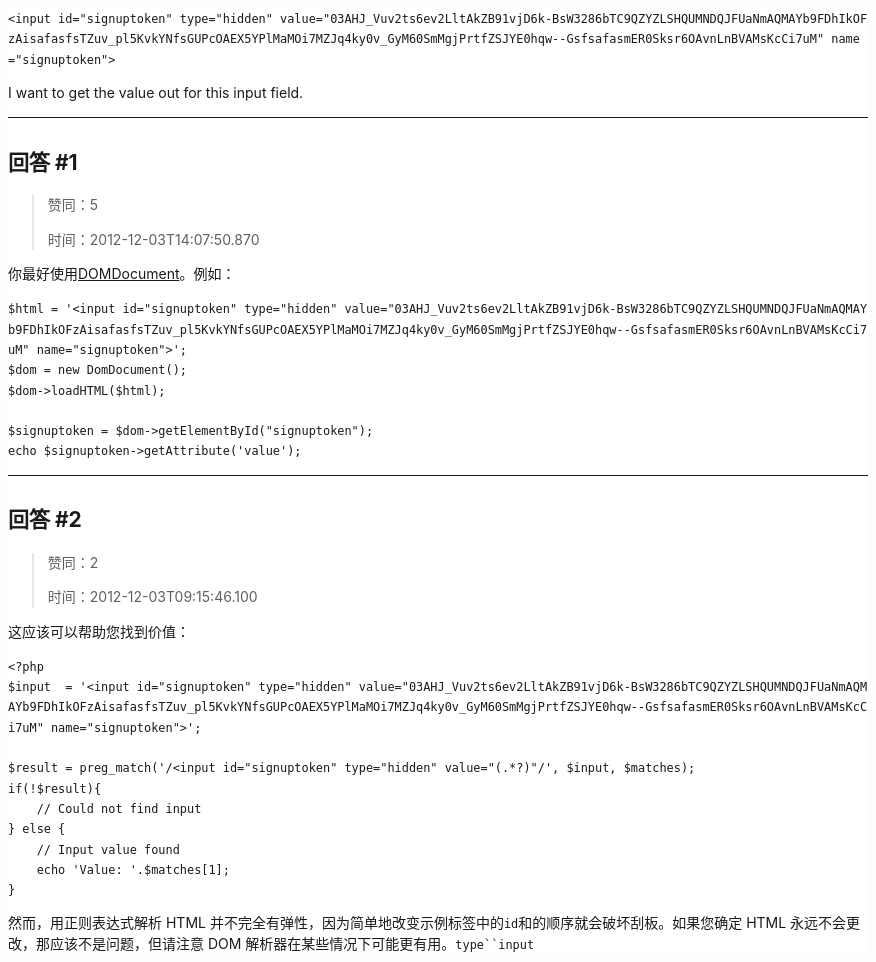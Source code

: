```
<input id="signuptoken" type="hidden" value="03AHJ_Vuv2ts6ev2LltAkZB91vjD6k-BsW3286bTC9QZYZLSHQUMNDQJFUaNmAQMAYb9FDhIkOFzAisafasfsTZuv_pl5KvkYNfsGUPcOAEX5YPlMaMOi7MZJq4ky0v_GyM60SmMgjPrtfZSJYE0hqw--GsfsafasmER0Sksr6OAvnLnBVAMsKcCi7uM" name="signuptoken"> 
```

I want to get the value out for this input field.

* * *

## 回答 #1

> 赞同：5
> 
> 时间：2012-12-03T14:07:50.870

你最好使用[DOMDocument](http://php.net/manual/en/class.domdocument.php)。例如：

```
$html = '<input id="signuptoken" type="hidden" value="03AHJ_Vuv2ts6ev2LltAkZB91vjD6k-BsW3286bTC9QZYZLSHQUMNDQJFUaNmAQMAYb9FDhIkOFzAisafasfsTZuv_pl5KvkYNfsGUPcOAEX5YPlMaMOi7MZJq4ky0v_GyM60SmMgjPrtfZSJYE0hqw--GsfsafasmER0Sksr6OAvnLnBVAMsKcCi7uM" name="signuptoken">';
$dom = new DomDocument();
$dom->loadHTML($html);

$signuptoken = $dom->getElementById("signuptoken");
echo $signuptoken->getAttribute('value'); 
```

* * *

## 回答 #2

> 赞同：2
> 
> 时间：2012-12-03T09:15:46.100

这应该可以帮助您找到价值：

```
<?php
$input  = '<input id="signuptoken" type="hidden" value="03AHJ_Vuv2ts6ev2LltAkZB91vjD6k-BsW3286bTC9QZYZLSHQUMNDQJFUaNmAQMAYb9FDhIkOFzAisafasfsTZuv_pl5KvkYNfsGUPcOAEX5YPlMaMOi7MZJq4ky0v_GyM60SmMgjPrtfZSJYE0hqw--GsfsafasmER0Sksr6OAvnLnBVAMsKcCi7uM" name="signuptoken">';

$result = preg_match('/<input id="signuptoken" type="hidden" value="(.*?)"/', $input, $matches);
if(!$result){
    // Could not find input
} else {
    // Input value found
    echo 'Value: '.$matches[1];
} 
```

然而，用正则表达式解析 HTML 并不完全有弹性，因为简单地改变示例标签中的`id`和的顺序就会破坏刮板。如果您确定 HTML 永远不会更改，那应该不是问题，但请注意 DOM 解析器在某些情况下可能更有用。`type``input`
